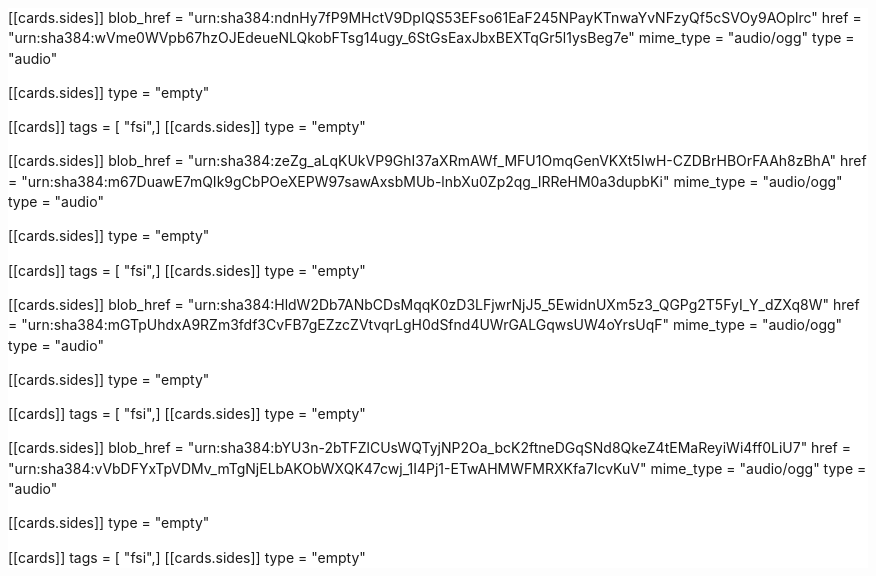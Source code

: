 [[cards.sides]]
blob_href = "urn:sha384:ndnHy7fP9MHctV9DpIQS53EFso61EaF245NPayKTnwaYvNFzyQf5cSVOy9AOplrc"
href = "urn:sha384:wVme0WVpb67hzOJEdeueNLQkobFTsg14ugy_6StGsEaxJbxBEXTqGr5l1ysBeg7e"
mime_type = "audio/ogg"
type = "audio"

[[cards.sides]]
type = "empty"


[[cards]]
tags = [ "fsi",]
[[cards.sides]]
type = "empty"

[[cards.sides]]
blob_href = "urn:sha384:zeZg_aLqKUkVP9GhI37aXRmAWf_MFU1OmqGenVKXt5IwH-CZDBrHBOrFAAh8zBhA"
href = "urn:sha384:m67DuawE7mQIk9gCbPOeXEPW97sawAxsbMUb-lnbXu0Zp2qg_IRReHM0a3dupbKi"
mime_type = "audio/ogg"
type = "audio"

[[cards.sides]]
type = "empty"


[[cards]]
tags = [ "fsi",]
[[cards.sides]]
type = "empty"

[[cards.sides]]
blob_href = "urn:sha384:HldW2Db7ANbCDsMqqK0zD3LFjwrNjJ5_5EwidnUXm5z3_QGPg2T5FyI_Y_dZXq8W"
href = "urn:sha384:mGTpUhdxA9RZm3fdf3CvFB7gEZzcZVtvqrLgH0dSfnd4UWrGALGqwsUW4oYrsUqF"
mime_type = "audio/ogg"
type = "audio"

[[cards.sides]]
type = "empty"


[[cards]]
tags = [ "fsi",]
[[cards.sides]]
type = "empty"

[[cards.sides]]
blob_href = "urn:sha384:bYU3n-2bTFZlCUsWQTyjNP2Oa_bcK2ftneDGqSNd8QkeZ4tEMaReyiWi4ff0LiU7"
href = "urn:sha384:vVbDFYxTpVDMv_mTgNjELbAKObWXQK47cwj_1I4Pj1-ETwAHMWFMRXKfa7IcvKuV"
mime_type = "audio/ogg"
type = "audio"

[[cards.sides]]
type = "empty"


[[cards]]
tags = [ "fsi",]
[[cards.sides]]
type = "empty"
